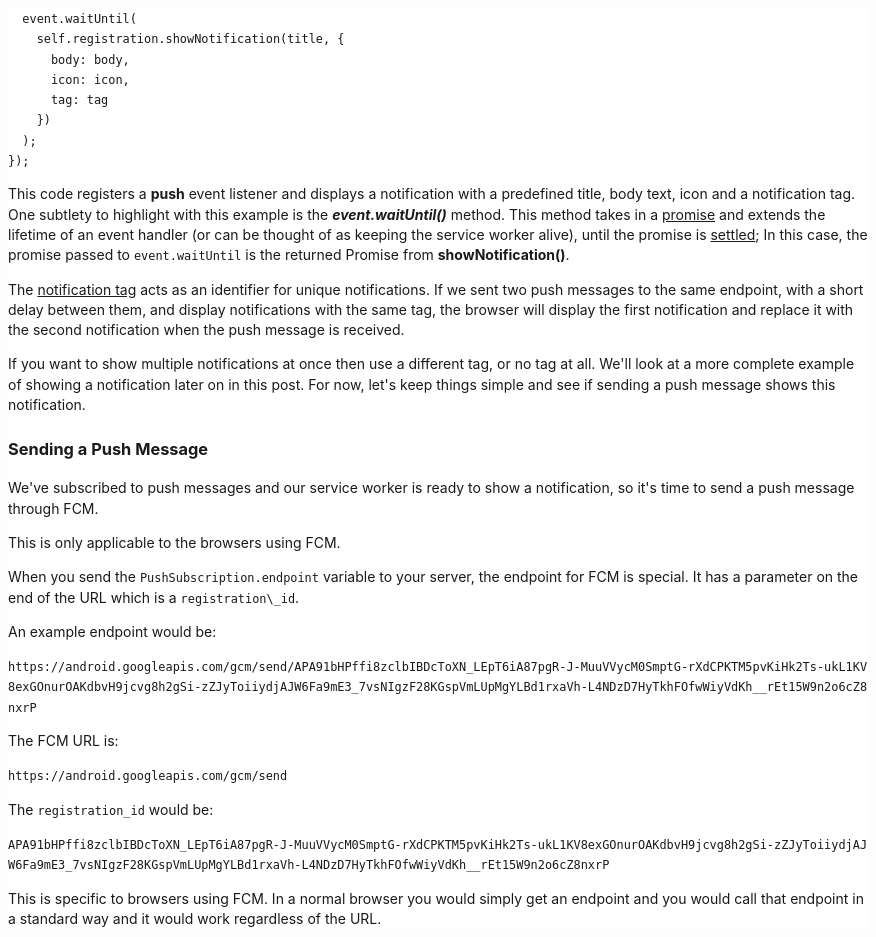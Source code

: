       event.waitUntil(  
        self.registration.showNotification(title, {  
          body: body,  
          icon: icon,  
          tag: tag  
        })  
      );  
    });
    

This code registers a **push** event listener and displays a notification with a predefined title, body text, icon and a notification tag. One subtlety to highlight with this example is the ***event.waitUntil()*** method. This method takes in a [promise](/web/fundamentals/getting-started/primers/promises) and extends the lifetime of an event handler (or can be thought of as keeping the service worker alive), until the promise is [settled](https://github.com/domenic/promises-unwrapping/blob/master/docs/states-and-fates.md#states); In this case, the promise passed to `event.waitUntil` is the returned Promise from **showNotification()**.

The [notification tag](https://notifications.spec.whatwg.org/#tag) acts as an identifier for unique notifications. If we sent two push messages to the same endpoint, with a short delay between them, and display notifications with the same tag, the browser will display the first notification and replace it with the second notification when the push message is received.

If you want to show multiple notifications at once then use a different tag, or no tag at all. We'll look at a more complete example of showing a notification later on in this post. For now, let's keep things simple and see if sending a push message shows this notification.

### Sending a Push Message

We've subscribed to push messages and our service worker is ready to show a notification, so it's time to send a push message through FCM.

This is only applicable to the browsers using FCM.

When you send the `PushSubscription.endpoint` variable to your server, the endpoint for FCM is special. It has a parameter on the end of the URL which is a `registration\_id`.

An example endpoint would be:

    https://android.googleapis.com/gcm/send/APA91bHPffi8zclbIBDcToXN_LEpT6iA87pgR-J-MuuVVycM0SmptG-rXdCPKTM5pvKiHk2Ts-ukL1KV8exGOnurOAKdbvH9jcvg8h2gSi-zZJyToiiydjAJW6Fa9mE3_7vsNIgzF28KGspVmLUpMgYLBd1rxaVh-L4NDzD7HyTkhFOfwWiyVdKh__rEt15W9n2o6cZ8nxrP
    

The FCM URL is:

    https://android.googleapis.com/gcm/send
    

The `registration_id` would be:

    APA91bHPffi8zclbIBDcToXN_LEpT6iA87pgR-J-MuuVVycM0SmptG-rXdCPKTM5pvKiHk2Ts-ukL1KV8exGOnurOAKdbvH9jcvg8h2gSi-zZJyToiiydjAJW6Fa9mE3_7vsNIgzF28KGspVmLUpMgYLBd1rxaVh-L4NDzD7HyTkhFOfwWiyVdKh__rEt15W9n2o6cZ8nxrP
    

This is specific to browsers using FCM. In a normal browser you would simply get an endpoint and you would call that endpoint in a standard way and it would work regardless of the URL.
